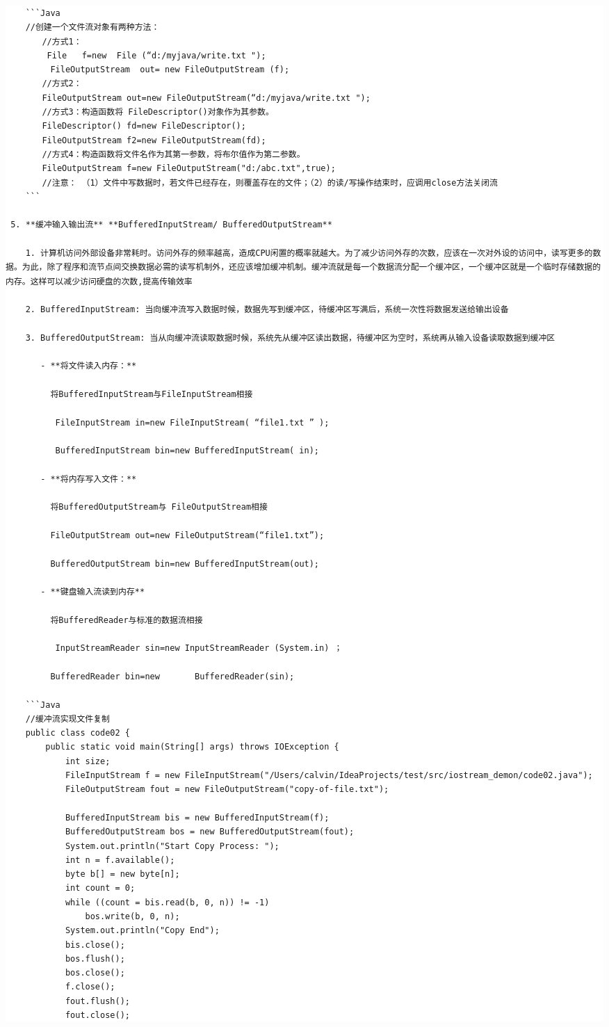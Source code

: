         ```Java
        //创建一个文件流对象有两种方法： 
        　　//方式1： 
        　　 File   f=new  File (“d:/myjava/write.txt ");
             FileOutputStream  out= new FileOutputStream (f);
        　　//方式2： 
        　　FileOutputStream out=new FileOutputStream(“d:/myjava/write.txt "); 
        　　//方式3：构造函数将 FileDescriptor()对象作为其参数。 
        　　FileDescriptor() fd=new FileDescriptor(); 
        　　FileOutputStream f2=new FileOutputStream(fd); 
        　　//方式4：构造函数将文件名作为其第一参数，将布尔值作为第二参数。 
        　　FileOutputStream f=new FileOutputStream("d:/abc.txt",true); 
        　　//注意： （1）文件中写数据时，若文件已经存在，则覆盖存在的文件；（2）的读/写操作结束时，应调用close方法关闭流
        ```

     5. **缓冲输入输出流** **BufferedInputStream/ BufferedOutputStream**

        1. 计算机访问外部设备非常耗时。访问外存的频率越高，造成CPU闲置的概率就越大。为了减少访问外存的次数，应该在一次对外设的访问中，读写更多的数据。为此，除了程序和流节点间交换数据必需的读写机制外，还应该增加缓冲机制。缓冲流就是每一个数据流分配一个缓冲区，一个缓冲区就是一个临时存储数据的内存。这样可以减少访问硬盘的次数,提高传输效率

        2. BufferedInputStream: 当向缓冲流写入数据时候，数据先写到缓冲区，待缓冲区写满后，系统一次性将数据发送给输出设备

        3. BufferedOutputStream: 当从向缓冲流读取数据时候，系统先从缓冲区读出数据，待缓冲区为空时，系统再从输入设备读取数据到缓冲区

           - **将文件读入内存：**

             将BufferedInputStream与FileInputStream相接

              FileInputStream in=new FileInputStream( “file1.txt ” );

              BufferedInputStream bin=new BufferedInputStream( in); 

           - **将内存写入文件：**

             将BufferedOutputStream与 FileOutputStream相接

             FileOutputStream out=new FileOutputStream(“file1.txt”);

             BufferedOutputStream bin=new BufferedInputStream(out);

           - **键盘输入流读到内存**

             将BufferedReader与标准的数据流相接 

              InputStreamReader sin=new InputStreamReader (System.in) ；

             BufferedReader bin=new       BufferedReader(sin);

        ```Java
        //缓冲流实现文件复制
        public class code02 {
            public static void main(String[] args) throws IOException {
                int size;
                FileInputStream f = new FileInputStream("/Users/calvin/IdeaProjects/test/src/iostream_demon/code02.java");
                FileOutputStream fout = new FileOutputStream("copy-of-file.txt");
        
                BufferedInputStream bis = new BufferedInputStream(f);
                BufferedOutputStream bos = new BufferedOutputStream(fout);
                System.out.println("Start Copy Process: ");
                int n = f.available();
                byte b[] = new byte[n];
                int count = 0;
                while ((count = bis.read(b, 0, n)) != -1)
                    bos.write(b, 0, n);
                System.out.println("Copy End");
                bis.close();
                bos.flush();
                bos.close();
                f.close();
                fout.flush();
                fout.close();